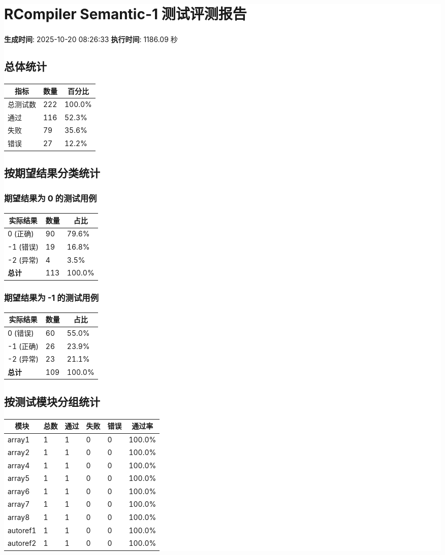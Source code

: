 # RCompiler Semantic-1 测试评测报告

**生成时间**: 2025-10-20 08:26:33
**执行时间**: 1186.09 秒

## 总体统计

| 指标 | 数量 | 百分比 |
|------|------|--------|
| 总测试数 | 222 | 100.0% |
| 通过 | 116 | 52.3% |
| 失败 | 79 | 35.6% |
| 错误 | 27 | 12.2% |

## 按期望结果分类统计

### 期望结果为 0 的测试用例

| 实际结果 | 数量 | 占比 |
|----------|------|------|
| 0 (正确) | 90 | 79.6% |
| -1 (错误) | 19 | 16.8% |
| -2 (异常) | 4 | 3.5% |
| **总计** | 113 | 100.0% |

### 期望结果为 -1 的测试用例

| 实际结果 | 数量 | 占比 |
|----------|------|------|
| 0 (错误) | 60 | 55.0% |
| -1 (正确) | 26 | 23.9% |
| -2 (异常) | 23 | 21.1% |
| **总计** | 109 | 100.0% |

## 按测试模块分组统计

| 模块 | 总数 | 通过 | 失败 | 错误 | 通过率 |
|------|------|------|------|------|--------|
| array1 | 1 | 1 | 0 | 0 | 100.0% |
| array2 | 1 | 1 | 0 | 0 | 100.0% |
| array4 | 1 | 1 | 0 | 0 | 100.0% |
| array5 | 1 | 1 | 0 | 0 | 100.0% |
| array6 | 1 | 1 | 0 | 0 | 100.0% |
| array7 | 1 | 1 | 0 | 0 | 100.0% |
| array8 | 1 | 1 | 0 | 0 | 100.0% |
| autoref1 | 1 | 1 | 0 | 0 | 100.0% |
| autoref2 | 1 | 1 | 0 | 0 | 100.0% |